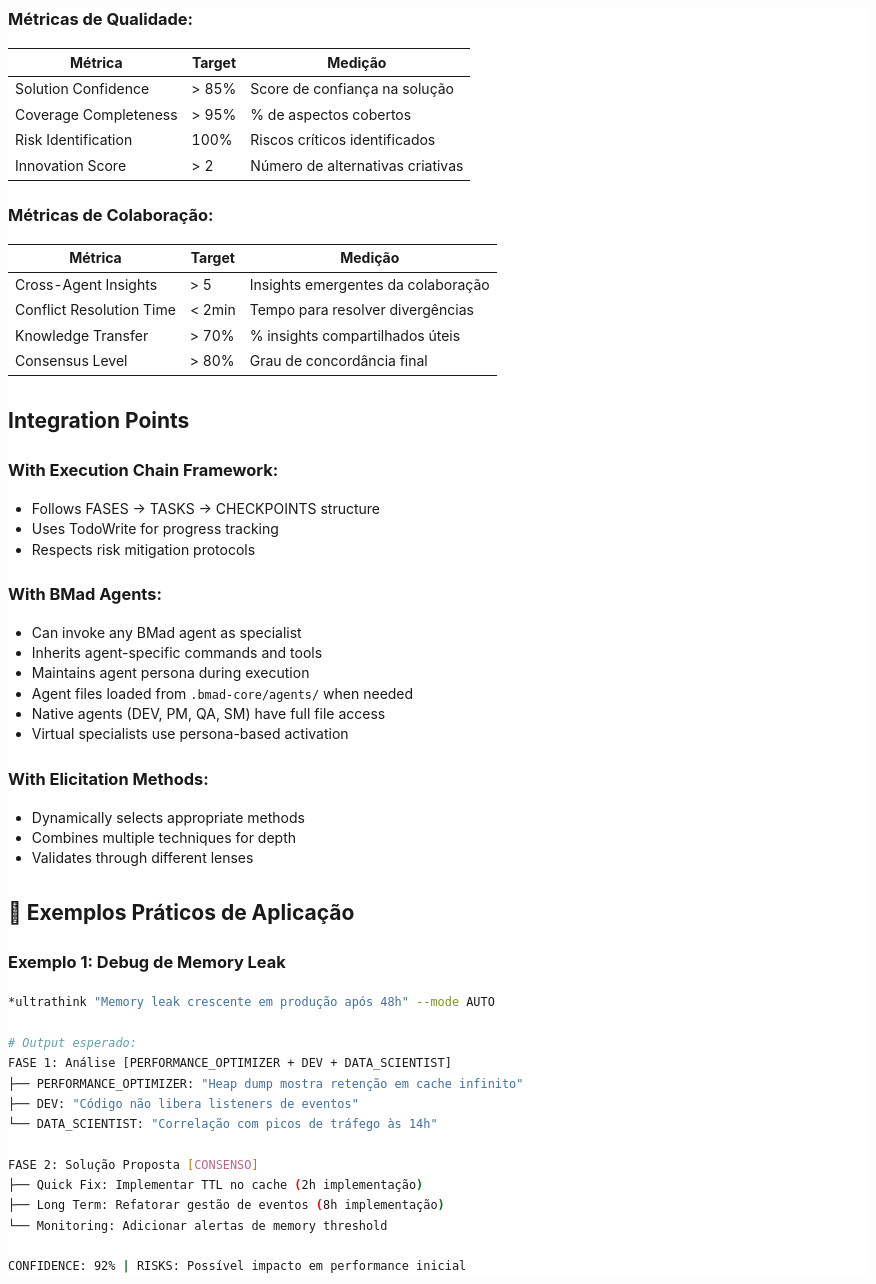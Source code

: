 ### Métricas de Qualidade:
| Métrica | Target | Medição |
|---------|--------|---------|
| Solution Confidence | > 85% | Score de confiança na solução |
| Coverage Completeness | > 95% | % de aspectos cobertos |
| Risk Identification | 100% | Riscos críticos identificados |
| Innovation Score | > 2 | Número de alternativas criativas |

### Métricas de Colaboração:
| Métrica | Target | Medição |
|---------|--------|---------|
| Cross-Agent Insights | > 5 | Insights emergentes da colaboração |
| Conflict Resolution Time | < 2min | Tempo para resolver divergências |
| Knowledge Transfer | > 70% | % insights compartilhados úteis |
| Consensus Level | > 80% | Grau de concordância final |

## Integration Points

### With Execution Chain Framework:
- Follows FASES → TASKS → CHECKPOINTS structure
- Uses TodoWrite for progress tracking
- Respects risk mitigation protocols

### With BMad Agents:
- Can invoke any BMad agent as specialist
- Inherits agent-specific commands and tools
- Maintains agent persona during execution
- Agent files loaded from `.bmad-core/agents/` when needed
- Native agents (DEV, PM, QA, SM) have full file access
- Virtual specialists use persona-based activation

### With Elicitation Methods:
- Dynamically selects appropriate methods
- Combines multiple techniques for depth
- Validates through different lenses

## 💯 Exemplos Práticos de Aplicação

### Exemplo 1: Debug de Memory Leak
```bash
*ultrathink "Memory leak crescente em produção após 48h" --mode AUTO

# Output esperado:
FASE 1: Análise [PERFORMANCE_OPTIMIZER + DEV + DATA_SCIENTIST]
├── PERFORMANCE_OPTIMIZER: "Heap dump mostra retenção em cache infinito"
├── DEV: "Código não libera listeners de eventos"
└── DATA_SCIENTIST: "Correlação com picos de tráfego às 14h"

FASE 2: Solução Proposta [CONSENSO]
├── Quick Fix: Implementar TTL no cache (2h implementação)
├── Long Term: Refatorar gestão de eventos (8h implementação)
└── Monitoring: Adicionar alertas de memory threshold

CONFIDENCE: 92% | RISKS: Possível impacto em performance inicial
```
